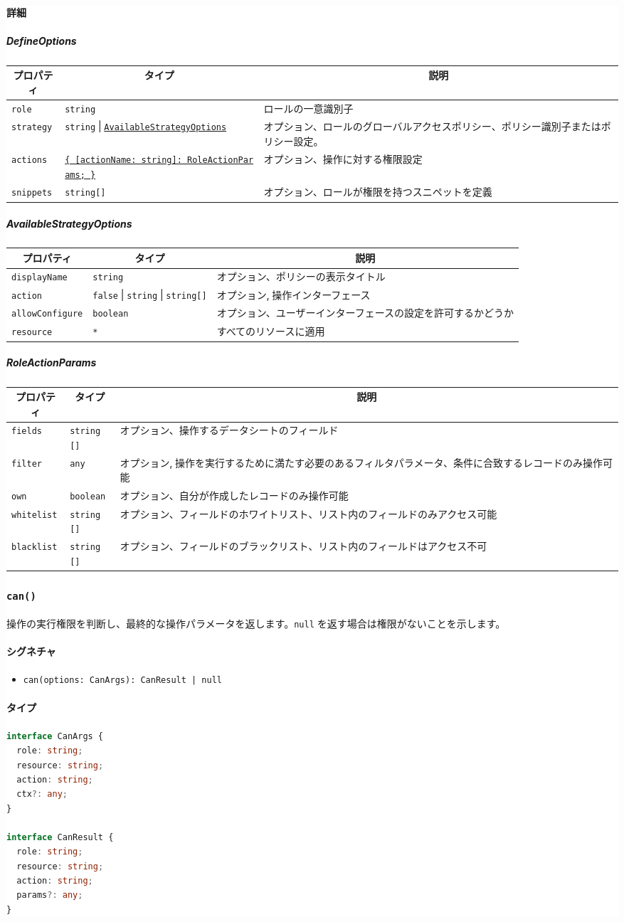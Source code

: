#### 詳細

##### DefineOptions

| プロパティ       | タイプ                                                                | 説明                                                   |
| ---------- | ------------------------------------------------------------------- | ------------------------------------------------------ |
| `role`     | `string`                                                            | ロールの一意識別子                                           |
| `strategy` | `string` \| [`AvailableStrategyOptions`](#availablestrategyoptions) | オプション、ロールのグローバルアクセスポリシー、ポリシー識別子またはポリシー設定。 |
| `actions`  | [`{ [actionName: string]: RoleActionParams; }`](#roleactionparams)  | オプション、操作に対する権限設定                               |
| `snippets` | `string[]`                                                          | オプション、ロールが権限を持つスニペットを定義                             |

##### AvailableStrategyOptions

| プロパティ             | タイプ                              | 説明                       |
| ---------------- | --------------------------------- | -------------------------- |
| `displayName`    | `string`                          | オプション、ポリシーの表示タイトル         |
| `action`         | `false` \| `string` \| `string[]` | オプション, 操作インターフェース             |
| `allowConfigure` | `boolean`                         | オプション、ユーザーインターフェースの設定を許可するかどうか |
| `resource`       | `*`                               | すべてのリソースに適用         |

##### RoleActionParams

| プロパティ        | タイプ       | 説明                                                   |
| ----------- | ---------- | ------------------------------------------------------ |
| `fields`    | `string[]` | オプション、操作するデータシートのフィールド                             |
| `filter`    | `any`      | オプション, 操作を実行するために満たす必要のあるフィルタパラメータ、条件に合致するレコードのみ操作可能 |
| `own`       | `boolean`  | オプション、自分が作成したレコードのみ操作可能                       |
| `whitelist` | `string[]` | オプション、フィールドのホワイトリスト、リスト内のフィールドのみアクセス可能             |
| `blacklist` | `string[]` | オプション、フィールドのブラックリスト、リスト内のフィールドはアクセス不可               |

### `can()`

操作の実行権限を判断し、最終的な操作パラメータを返します。`null` を返す場合は権限がないことを示します。

#### シグネチャ

- `can(options: CanArgs): CanResult | null`

#### タイプ

```ts
interface CanArgs {
  role: string;
  resource: string;
  action: string;
  ctx?: any;
}

interface CanResult {
  role: string;
  resource: string;
  action: string;
  params?: any;
}
```


  [actionName: string]: RoleActionParams;